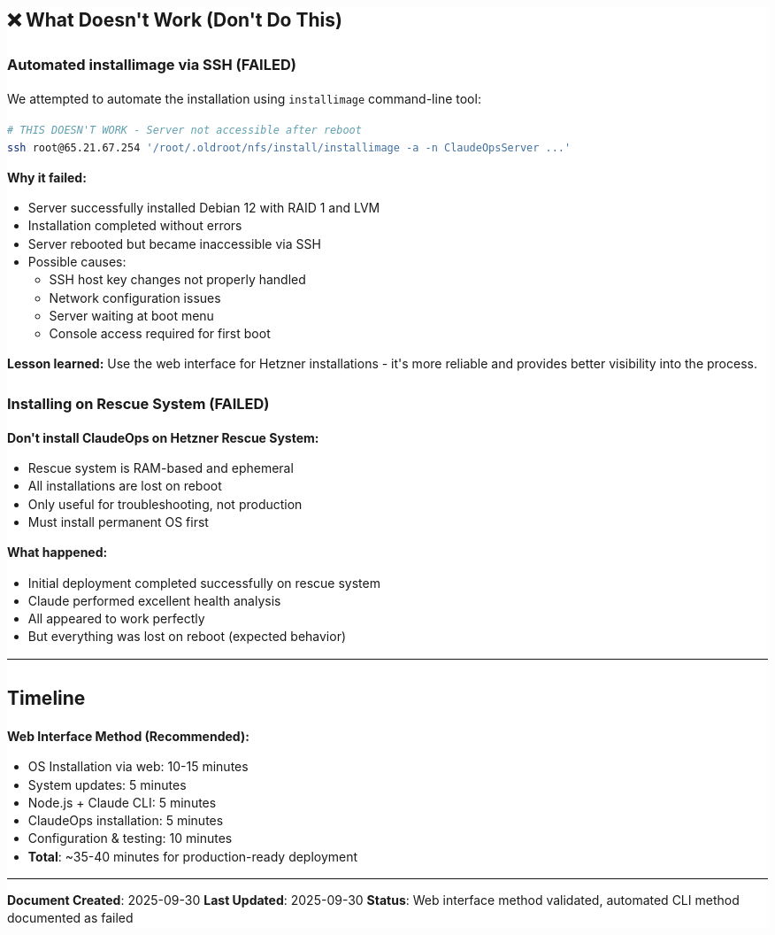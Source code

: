 
## ❌ What Doesn't Work (Don't Do This)

### Automated installimage via SSH (FAILED)

We attempted to automate the installation using `installimage` command-line tool:

```bash
# THIS DOESN'T WORK - Server not accessible after reboot
ssh root@65.21.67.254 '/root/.oldroot/nfs/install/installimage -a -n ClaudeOpsServer ...'
```

**Why it failed:**
- Server successfully installed Debian 12 with RAID 1 and LVM
- Installation completed without errors
- Server rebooted but became inaccessible via SSH
- Possible causes:
  - SSH host key changes not properly handled
  - Network configuration issues
  - Server waiting at boot menu
  - Console access required for first boot

**Lesson learned:** Use the web interface for Hetzner installations - it's more reliable and provides better visibility into the process.

### Installing on Rescue System (FAILED)

**Don't install ClaudeOps on Hetzner Rescue System:**
- Rescue system is RAM-based and ephemeral
- All installations are lost on reboot
- Only useful for troubleshooting, not production
- Must install permanent OS first

**What happened:**
- Initial deployment completed successfully on rescue system
- Claude performed excellent health analysis
- All appeared to work perfectly
- But everything was lost on reboot (expected behavior)

---

## Timeline

**Web Interface Method (Recommended):**
- OS Installation via web: 10-15 minutes
- System updates: 5 minutes
- Node.js + Claude CLI: 5 minutes
- ClaudeOps installation: 5 minutes
- Configuration & testing: 10 minutes
- **Total**: ~35-40 minutes for production-ready deployment

---

**Document Created**: 2025-09-30
**Last Updated**: 2025-09-30
**Status**: Web interface method validated, automated CLI method documented as failed